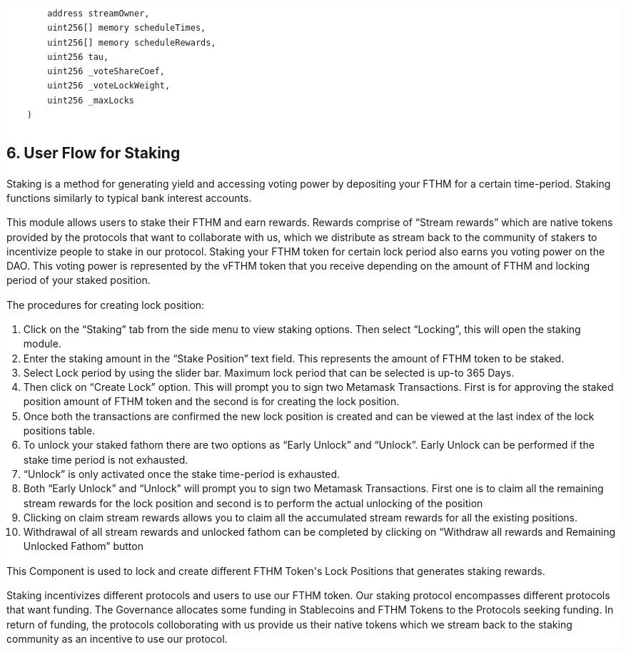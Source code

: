 ```
        address streamOwner,
        uint256[] memory scheduleTimes,
        uint256[] memory scheduleRewards,
        uint256 tau,
        uint256 _voteShareCoef,
        uint256 _voteLockWeight,
        uint256 _maxLocks
    )
```

## 6. User Flow for Staking

Staking is a method for generating yield and accessing voting power by depositing your FTHM for a certain time-period. Staking functions similarly to typical bank interest accounts.  
 
This module allows users to stake their FTHM and earn rewards.  Rewards comprise of “Stream rewards” which are native tokens provided by the protocols that want to collaborate with us, which we distribute as stream back to the community of stakers to incentivize people to stake in our protocol. Staking your FTHM token for certain lock period also earns you voting power on the DAO. This voting power is represented by the vFTHM token that you receive depending on the amount of FTHM and locking period of your staked position. 
 
The procedures for creating lock position: 
 
1. Click on the “Staking” tab from the side menu to view staking options. Then select “Locking”, this will open the staking module. 
2. Enter the staking amount in the “Stake Position” text field.  This represents the amount of FTHM token to be staked. 
3. Select Lock period by using the slider bar. Maximum lock period that can be selected is up-to 365 Days. 
4. Then click on “Create Lock” option.  This will prompt you to sign two Metamask Transactions. First is for approving the staked position amount of FTHM token and the second is for creating the lock position. 
5. Once both the transactions are confirmed the new lock position is created and can be viewed at the last index of the lock positions table. 
6. To unlock your staked fathom there are two options as “Early Unlock” and “Unlock”. Early Unlock can be performed if the stake time period is not exhausted.  
7. “Unlock” is only activated once the stake time-period is exhausted. 
8. Both “Early Unlock” and “Unlock” will prompt you to sign two Metamask Transactions. First one is to claim all the remaining stream rewards for the lock position and second is to perform the actual unlocking of the position 
9. Clicking on claim stream rewards allows you to claim all the accumulated stream rewards for all the existing positions. 
10. Withdrawal of all stream rewards and unlocked fathom can be completed by clicking on “Withdraw all rewards and Remaining Unlocked Fathom” button 

This Component is used to lock and create different FTHM Token's Lock Positions that generates staking rewards.

Staking incentivizes different protocols and users to use our FTHM token. Our staking protocol encompasses different protocols that want funding. The Governance allocates some funding in Stablecoins and FTHM Tokens to the Protocols seeking funding. In return of funding, the protocols colloborating with us provide us their native tokens which we stream back to the staking community as an incentive to use our protocol.
